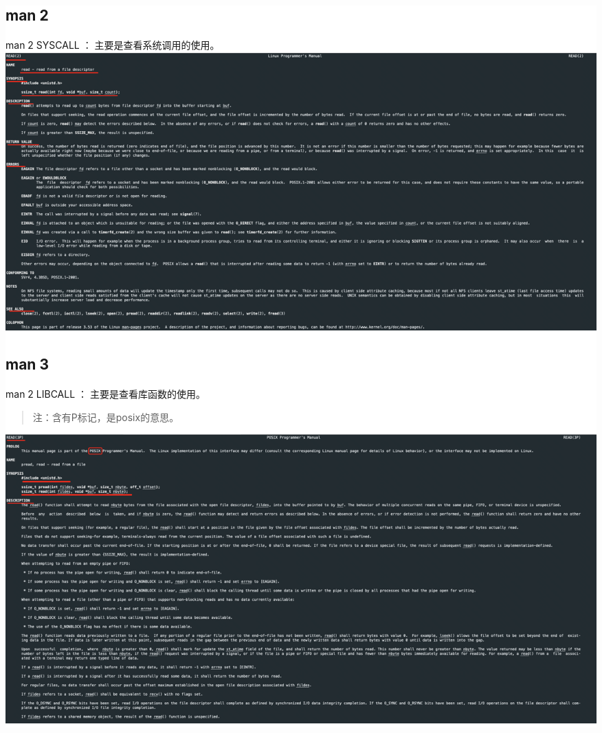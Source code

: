 ## man 2
man 2 SYSCALL ： 主要是查看系统调用的使用。
![](attachments/Pasted%20image%2020230525181444.png)

## man 3
man 2 LIBCALL ： 主要是查看库函数的使用。
> 注：含有P标记，是posix的意思。

![](attachments/Pasted%20image%2020230525181824.png)
